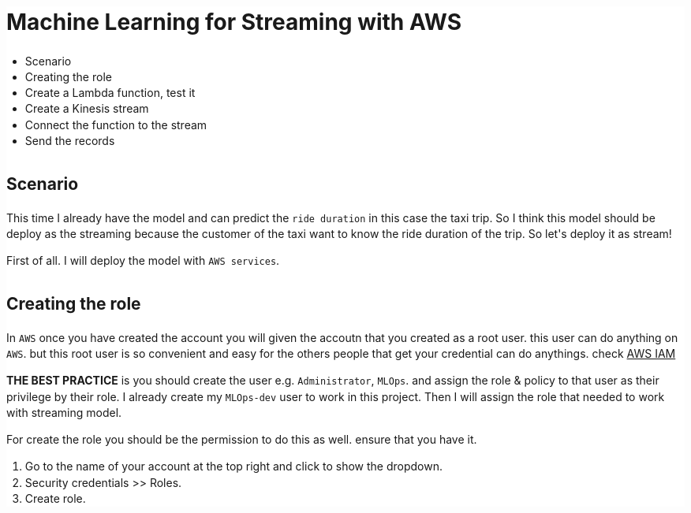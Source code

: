 # Machine Learning for Streaming with AWS

* Scenario
* Creating the role
* Create a Lambda function, test it
* Create a Kinesis stream
* Connect the function to the stream
* Send the records

## Scenario

This time I already have the model and can predict the `ride duration` in this case the taxi trip. So I think this model should be deploy as the streaming because the customer of the taxi want to know the ride duration of the trip. So let's deploy it as stream!

First of all. I will deploy the model with `AWS services`.

## Creating the role

In `AWS` once you have created the account you will given the accoutn that you created as a root user. this user can do anything on `AWS`. but this root user is so convenient and easy for the others people that get your credential can do anythings. check [AWS IAM](https://aws.amazon.com/iam/)

**THE BEST PRACTICE** is you should create the user e.g. `Administrator`, `MLOps`. and assign the role & policy to that user as their privilege by their role. I already create my `MLOps-dev` user to work in this project. Then I will assign the role that needed to work with streaming model.

For create the role you should be the permission to do this as well. ensure that you have it.

1. Go to the name of your account at the top right and click to show the dropdown.
2. Security credentials >> Roles.
3. Create role.

